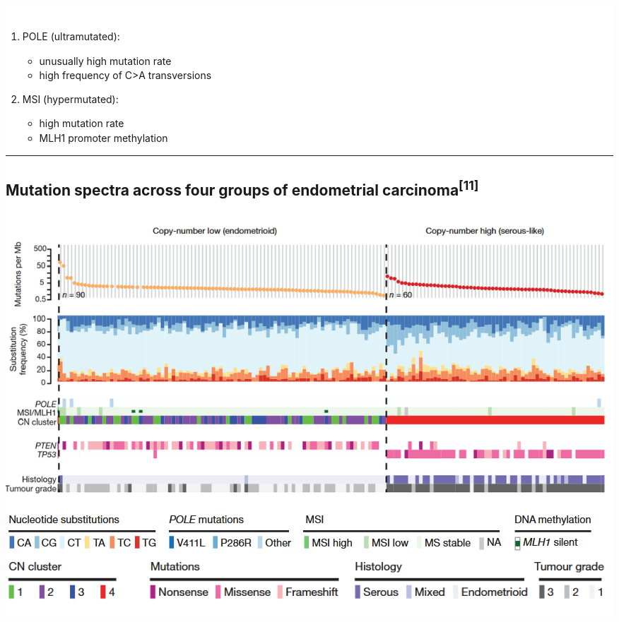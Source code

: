 </left>
<right id="col_right" style="flex: 1; padding-left: 10px;background-color:rgb(255, 255, 255);" markdown="span">

1. POLE (ultramutated): 
    - unusually high mutation rate
    - high frequency of C>A transversions

2. MSI (hypermutated):
    - high mutation rate
    - MLH1 promoter methylation

</right>
</main>

---

## Mutation spectra across four groups of endometrial carcinoma<sup>[11]</sup>


<main id="main" style="display: flex; border: 0px; padding: 0px;">

<left style="flex: 1.5; padding-right: 10px;background-color:rgb(255, 255, 255);" markdown="span">

![alt text](image-56.png)

![alt text](image-54.png)
![alt text](image-57.png)


[4]: (https://doi.org/10.1038/s41388-021-02032-9) "Vaziri, C., Rogozin, I.B., Gu, Q. et al. Unravelling roles of error-prone DNA polymerases in shaping cancer genomes. Oncogene 40, 6549–6565 (2021)."